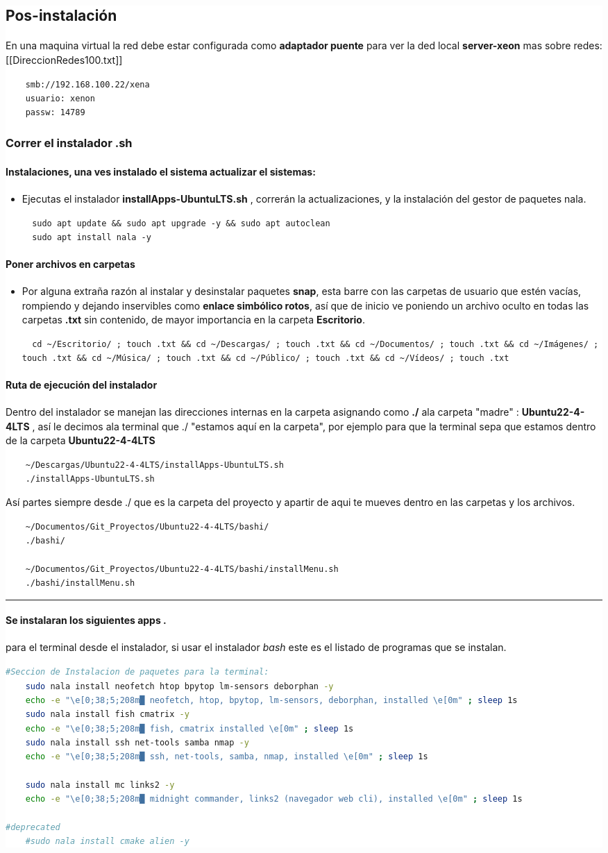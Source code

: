## Pos-instalación

En una maquina virtual la red debe estar configurada como **adaptador puente**  para ver la ded local **server-xeon** mas sobre redes: [[DireccionRedes100.txt]]
		
		smb://192.168.100.22/xena
		usuario: xenon
		passw: 14789
### Correr el instalador .sh
#### Instalaciones, una ves instalado el sistema actualizar el sistemas: 

- Ejecutas el instalador **installApps-UbuntuLTS.sh** , correrán la actualizaciones, y la instalación del gestor de paquetes nala. 

		sudo apt update && sudo apt upgrade -y && sudo apt autoclean
		sudo apt install nala -y
#### Poner archivos en carpetas
- Por alguna extraña razón al instalar y desinstalar paquetes **snap**, esta barre con las carpetas de usuario que estén vacías, rompiendo y dejando inservibles como **enlace simbólico rotos**, así que de inicio ve poniendo un archivo oculto en todas las carpetas **.txt** sin contenido, de mayor importancia en la carpeta **Escritorio**.

		cd ~/Escritorio/ ; touch .txt && cd ~/Descargas/ ; touch .txt && cd ~/Documentos/ ; touch .txt && cd ~/Imágenes/ ; touch .txt && cd ~/Música/ ; touch .txt && cd ~/Público/ ; touch .txt && cd ~/Vídeos/ ; touch .txt

#### Ruta de ejecución del instalador
Dentro del instalador se manejan las direcciones internas en la carpeta asignando como **./** ala carpeta "madre" : **Ubuntu22-4-4LTS** , así le decimos ala terminal que ./ "estamos aquí en la carpeta", por ejemplo para que la terminal sepa que estamos dentro de la carpeta **Ubuntu22-4-4LTS**

		~/Descargas/Ubuntu22-4-4LTS/installApps-UbuntuLTS.sh
		./installApps-UbuntuLTS.sh

Así partes siempre desde ./ que es la carpeta del proyecto y apartir de aqui te mueves dentro en las carpetas y los archivos.

		~/Documentos/Git_Proyectos/Ubuntu22-4-4LTS/bashi/
		./bashi/

		~/Documentos/Git_Proyectos/Ubuntu22-4-4LTS/bashi/installMenu.sh
		./bashi/installMenu.sh

---------------------------------------
#### Se instalaran los siguientes apps . 
para el terminal desde el instalador, si usar el instalador *bash* este es el listado de programas que se instalan.
```bash
#Seccion de Instalacion de paquetes para la terminal:
    sudo nala install neofetch htop bpytop lm-sensors deborphan -y
    echo -e "\e[0;38;5;208m█ neofetch, htop, bpytop, lm-sensors, deborphan, installed \e[0m" ; sleep 1s
    sudo nala install fish cmatrix -y
    echo -e "\e[0;38;5;208m█ fish, cmatrix installed \e[0m" ; sleep 1s
    sudo nala install ssh net-tools samba nmap -y
    echo -e "\e[0;38;5;208m█ ssh, net-tools, samba, nmap, installed \e[0m" ; sleep 1s
    		
	sudo nala install mc links2 -y
	echo -e "\e[0;38;5;208m█ midnight commander, links2 (navegador web cli), installed \e[0m" ; sleep 1s
	
#deprecated
    #sudo nala install cmake alien -y
```